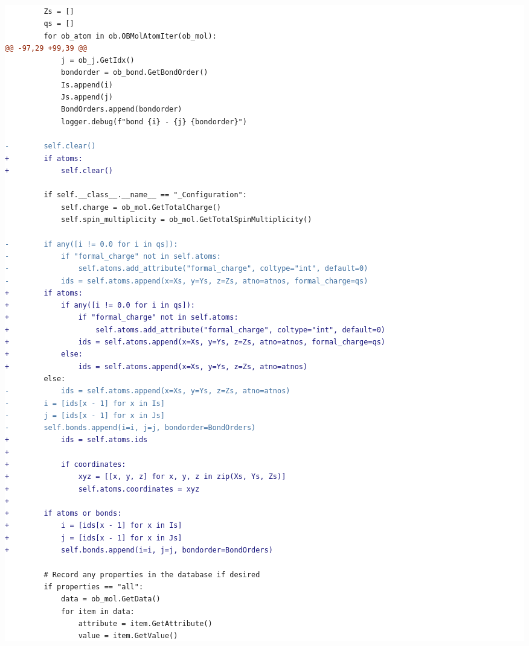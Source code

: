 ```diff
         Zs = []
         qs = []
         for ob_atom in ob.OBMolAtomIter(ob_mol):
@@ -97,29 +99,39 @@
             j = ob_j.GetIdx()
             bondorder = ob_bond.GetBondOrder()
             Is.append(i)
             Js.append(j)
             BondOrders.append(bondorder)
             logger.debug(f"bond {i} - {j} {bondorder}")
 
-        self.clear()
+        if atoms:
+            self.clear()
 
         if self.__class__.__name__ == "_Configuration":
             self.charge = ob_mol.GetTotalCharge()
             self.spin_multiplicity = ob_mol.GetTotalSpinMultiplicity()
 
-        if any([i != 0.0 for i in qs]):
-            if "formal_charge" not in self.atoms:
-                self.atoms.add_attribute("formal_charge", coltype="int", default=0)
-            ids = self.atoms.append(x=Xs, y=Ys, z=Zs, atno=atnos, formal_charge=qs)
+        if atoms:
+            if any([i != 0.0 for i in qs]):
+                if "formal_charge" not in self.atoms:
+                    self.atoms.add_attribute("formal_charge", coltype="int", default=0)
+                ids = self.atoms.append(x=Xs, y=Ys, z=Zs, atno=atnos, formal_charge=qs)
+            else:
+                ids = self.atoms.append(x=Xs, y=Ys, z=Zs, atno=atnos)
         else:
-            ids = self.atoms.append(x=Xs, y=Ys, z=Zs, atno=atnos)
-        i = [ids[x - 1] for x in Is]
-        j = [ids[x - 1] for x in Js]
-        self.bonds.append(i=i, j=j, bondorder=BondOrders)
+            ids = self.atoms.ids
+
+            if coordinates:
+                xyz = [[x, y, z] for x, y, z in zip(Xs, Ys, Zs)]
+                self.atoms.coordinates = xyz
+
+        if atoms or bonds:
+            i = [ids[x - 1] for x in Is]
+            j = [ids[x - 1] for x in Js]
+            self.bonds.append(i=i, j=j, bondorder=BondOrders)
 
         # Record any properties in the database if desired
         if properties == "all":
             data = ob_mol.GetData()
             for item in data:
                 attribute = item.GetAttribute()
                 value = item.GetValue()
```
